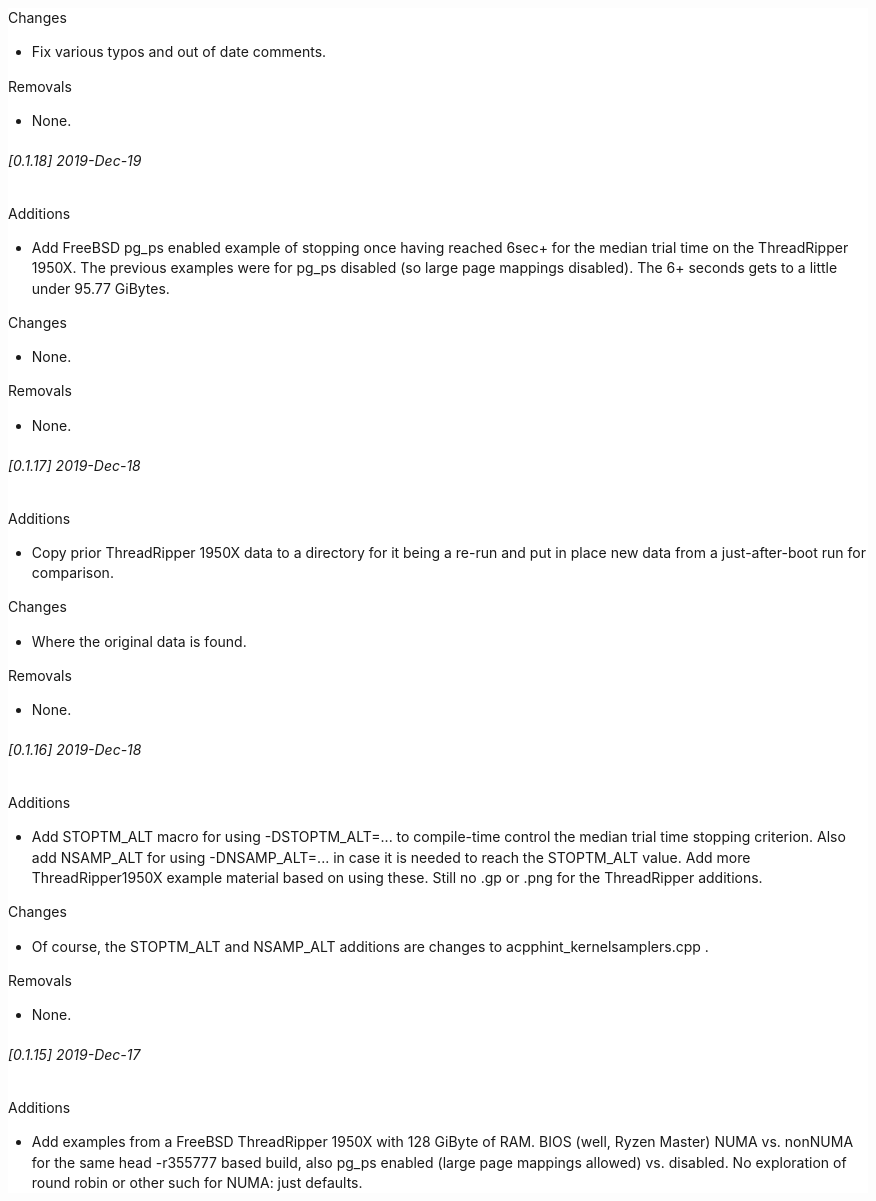 Changes
- Fix various typos and out of date comments.

Removals
- None.

###### [0.1.18] 2019-Dec-19
Additions
- Add FreeBSD pg\_ps enabled example of stopping once
  having reached 6sec+ for the median trial time on the
  ThreadRipper 1950X. The previous examples were for
  pg\_ps disabled (so large page mappings disabled).
  The 6+ seconds gets to a little under 95.77 GiBytes.

Changes
- None.

Removals
- None.

###### [0.1.17] 2019-Dec-18
Additions
- Copy prior ThreadRipper 1950X data to a directory
  for it being a re-run and put in place new data
  from a just-after-boot run for comparison.

Changes
- Where the original data is found.

Removals
- None.

###### [0.1.16] 2019-Dec-18
Additions
- Add STOPTM\_ALT macro for using -DSTOPTM\_ALT=... to
  compile-time control the median trial time stopping
  criterion. Also add NSAMP\_ALT for using -DNSAMP\_ALT=...
  in case it is needed to reach the STOPTM\_ALT value.
  Add more ThreadRipper1950X example material based on
  using these. Still no .gp or .png for the
  ThreadRipper additions.

Changes
- Of course, the STOPTM\_ALT and NSAMP\_ALT additions
  are changes to acpphint\_kernelsamplers.cpp .

Removals
- None.

###### [0.1.15] 2019-Dec-17
Additions
- Add examples from a FreeBSD ThreadRipper 1950X
  with 128 GiByte of RAM. BIOS (well, Ryzen Master)
  NUMA vs. nonNUMA for the same head -r355777 based
  build, also pg\_ps enabled (large page mappings
  allowed) vs. disabled. No exploration of round
  robin or other such for NUMA: just defaults.
